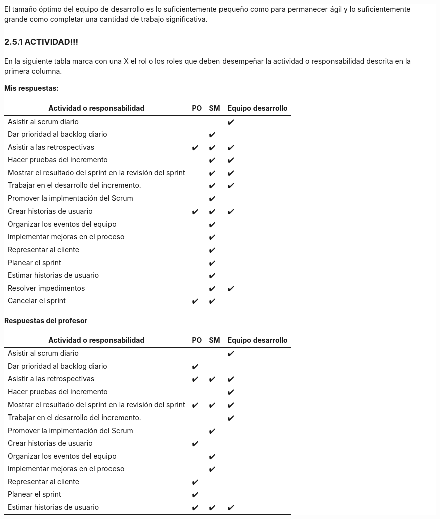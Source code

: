 El tamaño óptimo del equipo de desarrollo es lo suficientemente pequeño como para permanecer ágil y lo suficientemente grande como completar una cantidad de trabajo significativa.

### 2.5.1 ACTIVIDAD!!!

En la siguiente tabla marca con una X el rol o los roles que deben desempeñar la actividad o responsabilidad descrita en la primera columna.

**Mis respuestas:**

| Actividad o responsabilidad | PO | SM  | Equipo desarrollo |
| --- | --- | --- | --- |
| Asistir al scrum diario |  |  | ✔️ |
| Dar prioridad al backlog diario |  | ✔️ |  |
| Asistir a las retrospectivas | ✔️ | ✔️ | ✔️ |
| Hacer pruebas del incremento |  | ✔️ | ✔️ |
| Mostrar el resultado del sprint en la revisión del sprint |  | ✔️ | ✔️ |
| Trabajar en el desarrollo del incremento. |  | ✔️ | ✔️ |
| Promover la implmentación del Scrum |  | ✔️ |  |
| Crear historias de usuario | ✔️ | ✔️ | ✔️ |
| Organizar los eventos del equipo |  | ✔️ |  |
| Implementar mejoras en el proceso |  | ✔️ |  |
| Representar al cliente |  | ✔️ |  |
| Planear el sprint |  | ✔️ |  |
| Estimar historias de usuario |  | ✔️ |  |
| Resolver impedimentos |  | ✔️ | ✔️ |
| Cancelar el sprint | ✔️ | ✔️ |  |

**Respuestas del profesor**

| Actividad o responsabilidad | PO | SM  | Equipo desarrollo |
| --- | --- | --- | --- |
| Asistir al scrum diario |  |  | ✔️ |
| Dar prioridad al backlog diario | ✔️ |  |  |
| Asistir a las retrospectivas | ✔️ | ✔️ | ✔️ |
| Hacer pruebas del incremento |  |  | ✔️ |
| Mostrar el resultado del sprint en la revisión del sprint | ✔️ | ✔️ | ✔️ |
| Trabajar en el desarrollo del incremento. |  |  | ✔️ |
| Promover la implmentación del Scrum |  | ✔️ |  |
| Crear historias de usuario | ✔️ |  |  |
| Organizar los eventos del equipo |  | ✔️ |  |
| Implementar mejoras en el proceso |  | ✔️ |  |
| Representar al cliente | ✔️ |  |  |
| Planear el sprint | ✔️ |  |  |
| Estimar historias de usuario | ✔️ | ✔️ | ✔️ |